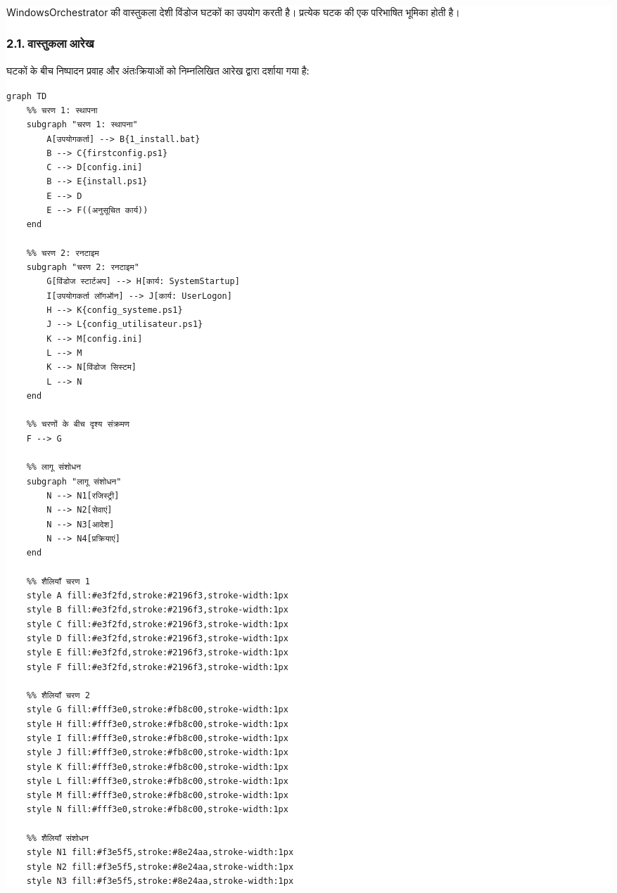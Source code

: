 WindowsOrchestrator की वास्तुकला देशी विंडोज घटकों का उपयोग करती है। प्रत्येक घटक की एक परिभाषित भूमिका होती है।

### 2.1. वास्तुकला आरेख

घटकों के बीच निष्पादन प्रवाह और अंतःक्रियाओं को निम्नलिखित आरेख द्वारा दर्शाया गया है:

```mermaid
graph TD
    %% चरण 1: स्थापना
    subgraph "चरण 1: स्थापना"
        A[उपयोगकर्ता] --> B{1_install.bat}
        B --> C{firstconfig.ps1}
        C --> D[config.ini]
        B --> E{install.ps1}
        E --> D
        E --> F((अनुसूचित कार्य))
    end

    %% चरण 2: रनटाइम
    subgraph "चरण 2: रनटाइम"
        G[विंडोज स्टार्टअप] --> H[कार्य: SystemStartup]
        I[उपयोगकर्ता लॉगऑन] --> J[कार्य: UserLogon]
        H --> K{config_systeme.ps1}
        J --> L{config_utilisateur.ps1}
        K --> M[config.ini]
        L --> M
        K --> N[विंडोज सिस्टम]
        L --> N
    end

    %% चरणों के बीच दृश्य संक्रमण
    F --> G

    %% लागू संशोधन
    subgraph "लागू संशोधन"
        N --> N1[रजिस्ट्री]
        N --> N2[सेवाएं]
        N --> N3[आदेश]
        N --> N4[प्रक्रियाएं]
    end

    %% शैलियाँ चरण 1
    style A fill:#e3f2fd,stroke:#2196f3,stroke-width:1px
    style B fill:#e3f2fd,stroke:#2196f3,stroke-width:1px
    style C fill:#e3f2fd,stroke:#2196f3,stroke-width:1px
    style D fill:#e3f2fd,stroke:#2196f3,stroke-width:1px
    style E fill:#e3f2fd,stroke:#2196f3,stroke-width:1px
    style F fill:#e3f2fd,stroke:#2196f3,stroke-width:1px

    %% शैलियाँ चरण 2
    style G fill:#fff3e0,stroke:#fb8c00,stroke-width:1px
    style H fill:#fff3e0,stroke:#fb8c00,stroke-width:1px
    style I fill:#fff3e0,stroke:#fb8c00,stroke-width:1px
    style J fill:#fff3e0,stroke:#fb8c00,stroke-width:1px
    style K fill:#fff3e0,stroke:#fb8c00,stroke-width:1px
    style L fill:#fff3e0,stroke:#fb8c00,stroke-width:1px
    style M fill:#fff3e0,stroke:#fb8c00,stroke-width:1px
    style N fill:#fff3e0,stroke:#fb8c00,stroke-width:1px

    %% शैलियाँ संशोधन
    style N1 fill:#f3e5f5,stroke:#8e24aa,stroke-width:1px
    style N2 fill:#f3e5f5,stroke:#8e24aa,stroke-width:1px
    style N3 fill:#f3e5f5,stroke:#8e24aa,stroke-width:1px
```